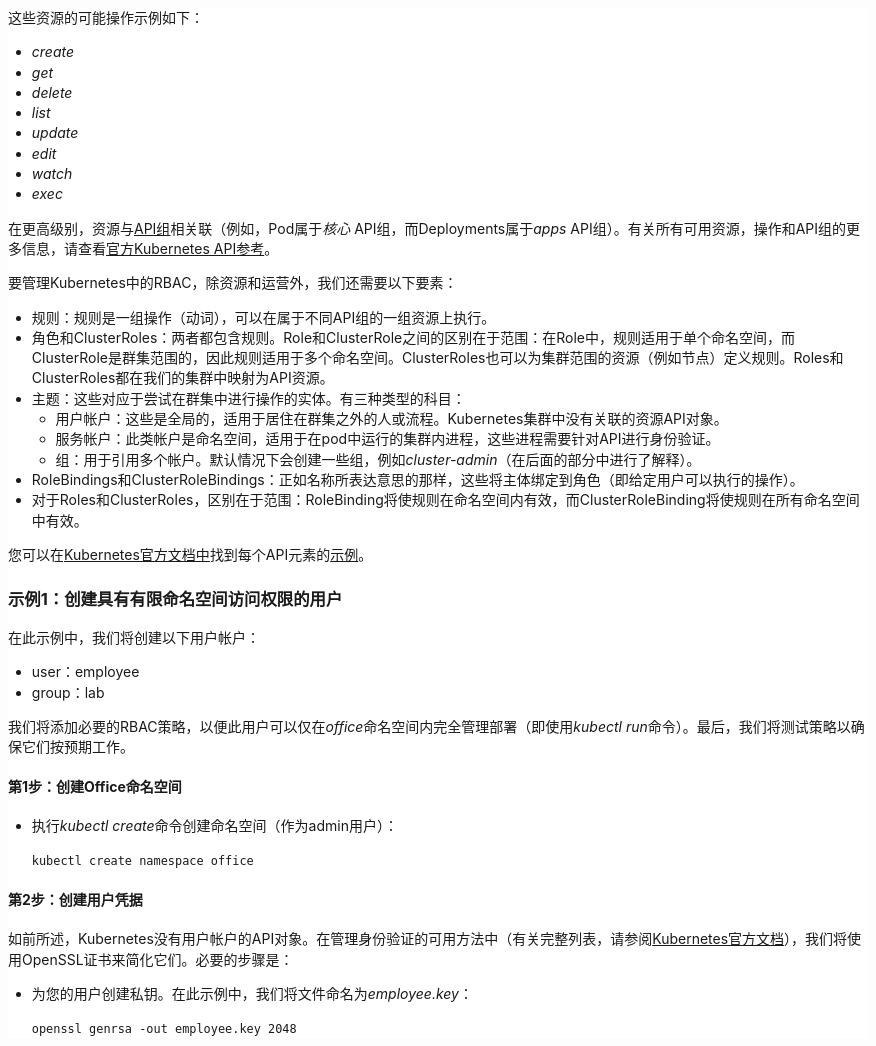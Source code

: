 这些资源的可能操作示例如下：

- *create*
- *get*
- *delete*
- *list*
- *update*
- *edit*
- *watch*
- *exec*

在更高级别，资源与[API组](https://kubernetes.io/docs/concepts/overview/kubernetes-api/#api-groups)相关联（例如，Pod属于*核心* API组，而Deployments属于*apps* API组）。有关所有可用资源，操作和API组的更多信息，请查看[官方Kubernetes API参考](https://kubernetes.io/docs/reference/kubernetes-api/)。

要管理Kubernetes中的RBAC，除资源和运营外，我们还需要以下要素：

- 规则：规则是一组操作（动词），可以在属于不同API组的一组资源上执行。
- 角色和ClusterRoles：两者都包含规则。Role和ClusterRole之间的区别在于范围：在Role中，规则适用于单个命名空间，而ClusterRole是群集范围的，因此规则适用于多个命名空间。ClusterRoles也可以为集群范围的资源（例如节点）定义规则。Roles和ClusterRoles都在我们的集群中映射为API资源。
- 主题：这些对应于尝试在群集中进行操作的实体。有三种类型的科目：
  - 用户帐户：这些是全局的，适用于居住在群集之外的人或流程。Kubernetes集群中没有关联的资源API对象。
  - 服务帐户：此类帐户是命名空间，适用于在pod中运行的集群内进程，这些进程需要针对API进行身份验证。
  - 组：用于引用多个帐户。默认情况下会创建一些组，例如*cluster-admin*（在后面的部分中进行了解释）。
- RoleBindings和ClusterRoleBindings：正如名称所表达意思的那样，这些将主体绑定到角色（即给定用户可以执行的操作）。
- 对于Roles和ClusterRoles，区别在于范围：RoleBinding将使规则在命名空间内有效，而ClusterRoleBinding将使规则在所有命名空间中有效。

您可以在[Kubernetes官方文档中](https://kubernetes.io/docs/admin/authorization/rbac/)找到每个API元素的[示例](https://kubernetes.io/docs/admin/authorization/rbac/)。

### 示例1：创建具有有限命名空间访问权限的用户

在此示例中，我们将创建以下用户帐户：

- user：employee
- group：lab

我们将添加必要的RBAC策略，以便此用户可以仅在*office*命名空间内完全管理部署（即使用*kubectl run*命令）。最后，我们将测试策略以确保它们按预期工作。



#### 第1步：创建Office命名空间

- 执行*kubectl create*命令创建命名空间（作为admin用户）：

  ```
  kubectl create namespace office
  ```

#### 第2步：创建用户凭据

如前所述，Kubernetes没有用户帐户的API对象。在管理身份验证的可用方法中（有关完整列表，请参阅[Kubernetes官方文档](https://kubernetes.io/docs/admin/authentication)），我们将使用OpenSSL证书来简化它们。必要的步骤是：

- 为您的用户创建私钥。在此示例中，我们将文件命名为*employee.key*：

  ```
  openssl genrsa -out employee.key 2048
  ```
